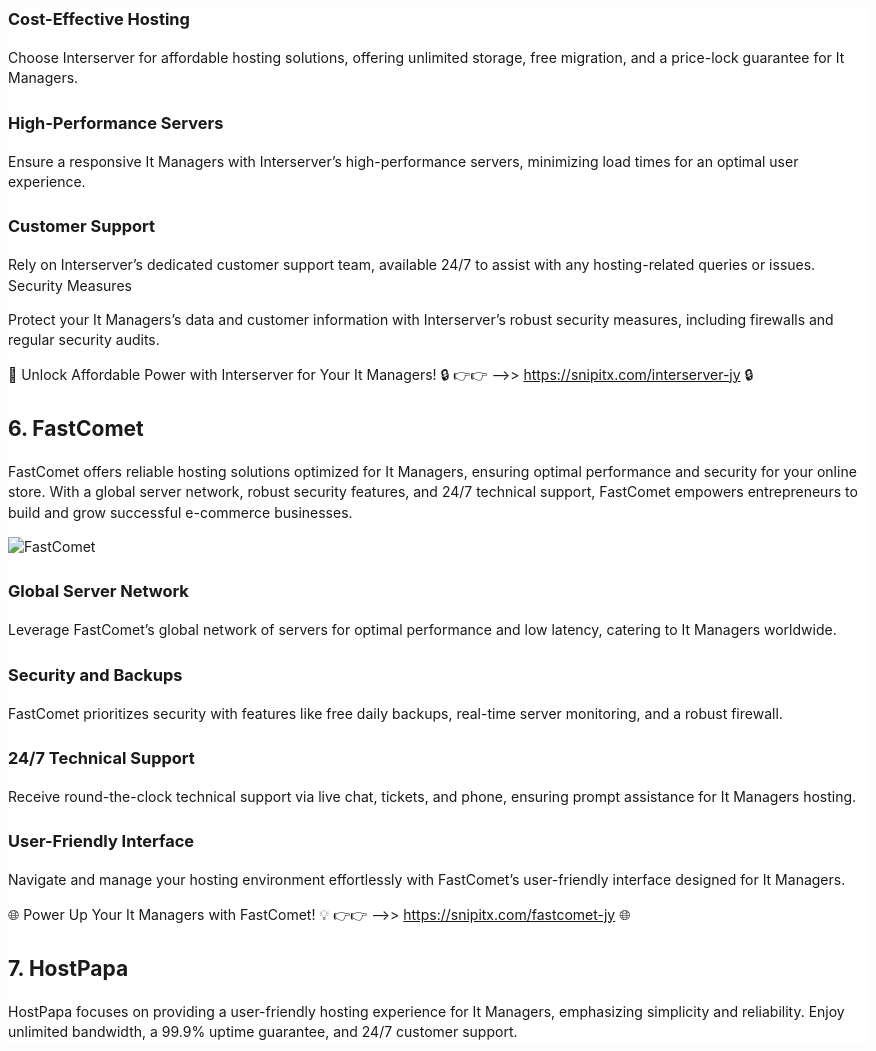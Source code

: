 ### Cost-Effective Hosting
Choose Interserver for affordable hosting solutions, offering unlimited storage, free migration, and a price-lock guarantee for It Managers.

### High-Performance Servers
Ensure a responsive It Managers with Interserver’s high-performance servers, minimizing load times for an optimal user experience.

### Customer Support
Rely on Interserver’s dedicated customer support team, available 24/7 to assist with any hosting-related queries or issues.
Security Measures

Protect your It Managers’s data and customer information with Interserver’s robust security measures, including firewalls and regular security audits.

💸 Unlock Affordable Power with Interserver for Your It Managers! 🔒
👉👉 -->> https://snipitx.com/interserver-jy 🔒

## 6. FastComet

FastComet offers reliable hosting solutions optimized for It Managers, ensuring optimal performance and security for your online store. With a global server network, robust security features, and 24/7 technical support, FastComet empowers entrepreneurs to build and grow successful e-commerce businesses.

![FastComet](https://i.imgur.com/7qgXuWp.png "FastComet Hosting")

### Global Server Network
Leverage FastComet’s global network of servers for optimal performance and low latency, catering to It Managers worldwide.

### Security and Backups
FastComet prioritizes security with features like free daily backups, real-time server monitoring, and a robust firewall.

### 24/7 Technical Support
Receive round-the-clock technical support via live chat, tickets, and phone, ensuring prompt assistance for It Managers hosting.

### User-Friendly Interface
Navigate and manage your hosting environment effortlessly with FastComet’s user-friendly interface designed for It Managers.

🌐 Power Up Your It Managers with FastComet! 💡
👉👉 -->> https://snipitx.com/fastcomet-jy 🌐

## 7. HostPapa

HostPapa focuses on providing a user-friendly hosting experience for It Managers, emphasizing simplicity and reliability. Enjoy unlimited bandwidth, a 99.9% uptime guarantee, and 24/7 customer support.
